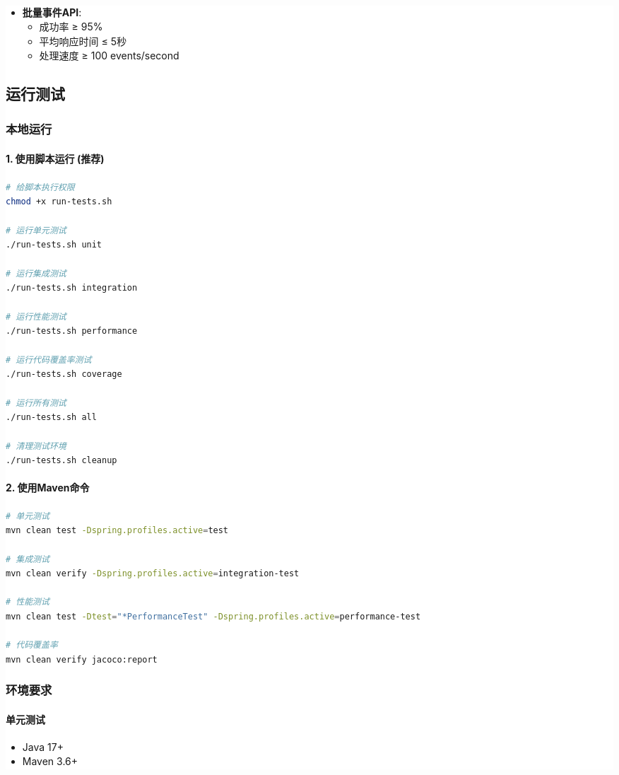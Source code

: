 - **批量事件API**:
  - 成功率 ≥ 95%
  - 平均响应时间 ≤ 5秒
  - 处理速度 ≥ 100 events/second

## 运行测试

### 本地运行

#### 1. 使用脚本运行 (推荐)
```bash
# 给脚本执行权限
chmod +x run-tests.sh

# 运行单元测试
./run-tests.sh unit

# 运行集成测试
./run-tests.sh integration

# 运行性能测试
./run-tests.sh performance

# 运行代码覆盖率测试
./run-tests.sh coverage

# 运行所有测试
./run-tests.sh all

# 清理测试环境
./run-tests.sh cleanup
```

#### 2. 使用Maven命令
```bash
# 单元测试
mvn clean test -Dspring.profiles.active=test

# 集成测试
mvn clean verify -Dspring.profiles.active=integration-test

# 性能测试
mvn clean test -Dtest="*PerformanceTest" -Dspring.profiles.active=performance-test

# 代码覆盖率
mvn clean verify jacoco:report
```

### 环境要求

#### 单元测试
- Java 17+
- Maven 3.6+
